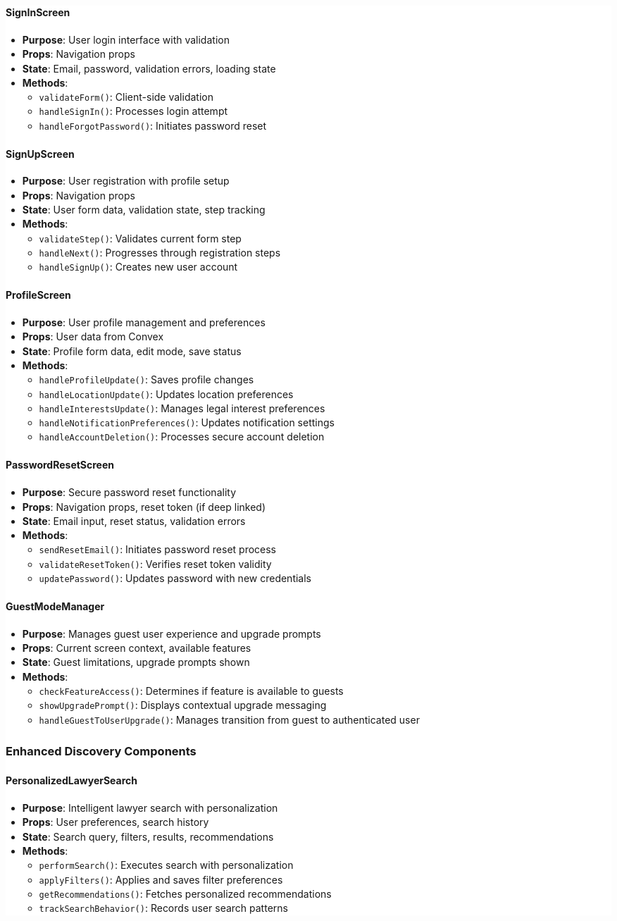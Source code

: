 #### SignInScreen
- **Purpose**: User login interface with validation
- **Props**: Navigation props
- **State**: Email, password, validation errors, loading state
- **Methods**:
  - `validateForm()`: Client-side validation
  - `handleSignIn()`: Processes login attempt
  - `handleForgotPassword()`: Initiates password reset

#### SignUpScreen
- **Purpose**: User registration with profile setup
- **Props**: Navigation props
- **State**: User form data, validation state, step tracking
- **Methods**:
  - `validateStep()`: Validates current form step
  - `handleNext()`: Progresses through registration steps
  - `handleSignUp()`: Creates new user account

#### ProfileScreen
- **Purpose**: User profile management and preferences
- **Props**: User data from Convex
- **State**: Profile form data, edit mode, save status
- **Methods**:
  - `handleProfileUpdate()`: Saves profile changes
  - `handleLocationUpdate()`: Updates location preferences
  - `handleInterestsUpdate()`: Manages legal interest preferences
  - `handleNotificationPreferences()`: Updates notification settings
  - `handleAccountDeletion()`: Processes secure account deletion

#### PasswordResetScreen
- **Purpose**: Secure password reset functionality
- **Props**: Navigation props, reset token (if deep linked)
- **State**: Email input, reset status, validation errors
- **Methods**:
  - `sendResetEmail()`: Initiates password reset process
  - `validateResetToken()`: Verifies reset token validity
  - `updatePassword()`: Updates password with new credentials

#### GuestModeManager
- **Purpose**: Manages guest user experience and upgrade prompts
- **Props**: Current screen context, available features
- **State**: Guest limitations, upgrade prompts shown
- **Methods**:
  - `checkFeatureAccess()`: Determines if feature is available to guests
  - `showUpgradePrompt()`: Displays contextual upgrade messaging
  - `handleGuestToUserUpgrade()`: Manages transition from guest to authenticated user

### Enhanced Discovery Components

#### PersonalizedLawyerSearch
- **Purpose**: Intelligent lawyer search with personalization
- **Props**: User preferences, search history
- **State**: Search query, filters, results, recommendations
- **Methods**:
  - `performSearch()`: Executes search with personalization
  - `applyFilters()`: Applies and saves filter preferences
  - `getRecommendations()`: Fetches personalized recommendations
  - `trackSearchBehavior()`: Records user search patterns
